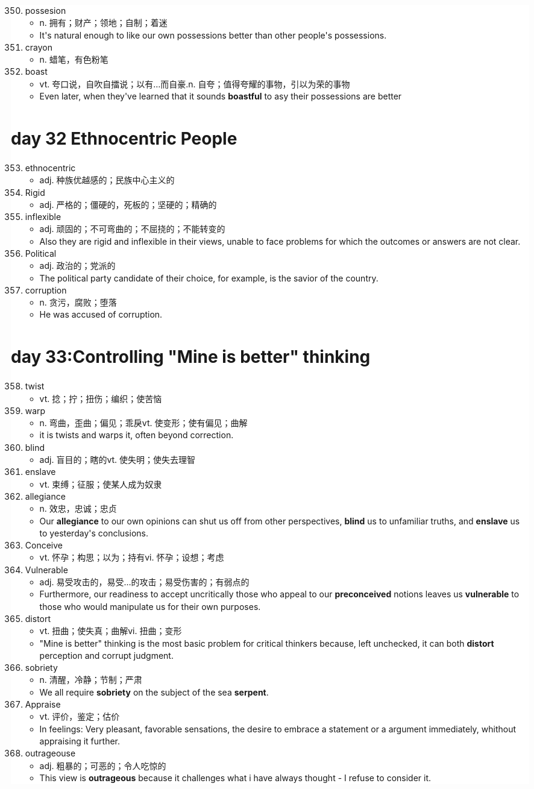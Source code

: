 350. possesion
     - n. 拥有；财产；领地；自制；着迷
     - It's natural enough to like our own possessions better than other people's possessions.
351. crayon
     - n. 蜡笔，有色粉笔
352. boast
     - vt. 夸口说，自吹自擂说；以有…而自豪.n. 自夸；值得夸耀的事物，引以为荣的事物
     - Even later, when they've learned that it sounds **boastful** to asy their possessions are better

# day 32 Ethnocentric People

353. ethnocentric
     - adj. 种族优越感的；民族中心主义的
354. Rigid
     - adj. 严格的；僵硬的，死板的；坚硬的；精确的
355. inflexible
     - adj. 顽固的；不可弯曲的；不屈挠的；不能转变的
     - Also they are rigid and inflexible in their views, unable to face problems for which the outcomes or answers are not clear.
356. Political
     - adj. 政治的；党派的
     - The political party candidate of their choice, for example, is the savior of the country.
357. corruption
     - n. 贪污，腐败；堕落
     - He was accused of corruption.

# day 33:Controlling "Mine is better" thinking

358. twist
     - vt. 捻；拧；扭伤；编织；使苦恼
359. warp
     - n. 弯曲，歪曲；偏见；乖戾vt. 使变形；使有偏见；曲解
     - it is twists and warps it, often beyond correction.
360. blind
     - adj. 盲目的；瞎的vt. 使失明；使失去理智
361. enslave
     - vt. 束缚；征服；使某人成为奴隶
362. allegiance
     - n. 效忠，忠诚；忠贞
     - Our **allegiance** to our own opinions can shut us off from other perspectives, **blind** us to unfamiliar truths, and **enslave** us to yesterday's conclusions.
363. Conceive
     - vt. 怀孕；构思；以为；持有vi. 怀孕；设想；考虑
364. Vulnerable
     - adj. 易受攻击的，易受…的攻击；易受伤害的；有弱点的
     - Furthermore, our readiness to accept uncritically those who appeal to our **preconceived** notions leaves us **vulnerable** to those who would manipulate us for their own purposes.
365. distort
     - vt. 扭曲；使失真；曲解vi. 扭曲；变形
     - "Mine is better" thinking is the most basic problem for critical thinkers because, left unchecked, it can both **distort** perception and corrupt judgment.
366. sobriety
     - n. 清醒，冷静；节制；严肃
     - We all require **sobriety** on the subject of the sea **serpent**.
367. Appraise
     - vt. 评价，鉴定；估价
     - In feelings: Very pleasant, favorable sensations, the desire to embrace a statement or a argument immediately, whithout appraising it further.
368. outrageouse
     - adj. 粗暴的；可恶的；令人吃惊的
     - This view is **outrageous** because it challenges what i have always thought - I refuse to consider it.
